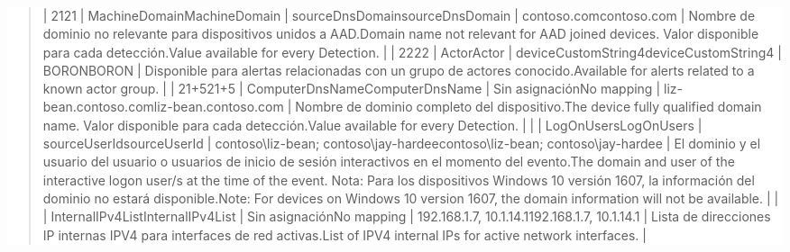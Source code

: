 > | <span data-ttu-id="0c6b4-232"> 21</span><span class="sxs-lookup"><span data-stu-id="0c6b4-232">21</span></span>               | <span data-ttu-id="0c6b4-233">MachineDomain</span><span class="sxs-lookup"><span data-stu-id="0c6b4-233">MachineDomain</span></span>             | <span data-ttu-id="0c6b4-234">sourceDnsDomain</span><span class="sxs-lookup"><span data-stu-id="0c6b4-234">sourceDnsDomain</span></span>     | <span data-ttu-id="0c6b4-235">contoso.com</span><span class="sxs-lookup"><span data-stu-id="0c6b4-235">contoso.com</span></span>                                                                        | <span data-ttu-id="0c6b4-236">Nombre de dominio no relevante para dispositivos unidos a AAD.</span><span class="sxs-lookup"><span data-stu-id="0c6b4-236">Domain name not relevant for AAD   joined devices.</span></span> <span data-ttu-id="0c6b4-237">Valor disponible para cada detección.</span><span class="sxs-lookup"><span data-stu-id="0c6b4-237">Value available for every Detection.</span></span>                                                                                           |
> | <span data-ttu-id="0c6b4-238">22</span><span class="sxs-lookup"><span data-stu-id="0c6b4-238">22</span></span>               | <span data-ttu-id="0c6b4-239">Actor</span><span class="sxs-lookup"><span data-stu-id="0c6b4-239">Actor</span></span>                     | <span data-ttu-id="0c6b4-240">deviceCustomString4</span><span class="sxs-lookup"><span data-stu-id="0c6b4-240">deviceCustomString4</span></span> | <span data-ttu-id="0c6b4-241">BORON</span><span class="sxs-lookup"><span data-stu-id="0c6b4-241">BORON</span></span>                                                                                   | <span data-ttu-id="0c6b4-242">Disponible para alertas relacionadas con un grupo de actores conocido.</span><span class="sxs-lookup"><span data-stu-id="0c6b4-242">Available for alerts related to a   known actor group.</span></span>                                                                                                                         |
> | <span data-ttu-id="0c6b4-243">21+5</span><span class="sxs-lookup"><span data-stu-id="0c6b4-243">21+5</span></span>             | <span data-ttu-id="0c6b4-244">ComputerDnsName</span><span class="sxs-lookup"><span data-stu-id="0c6b4-244">ComputerDnsName</span></span>           | <span data-ttu-id="0c6b4-245">Sin asignación</span><span class="sxs-lookup"><span data-stu-id="0c6b4-245">No mapping</span></span>          | <span data-ttu-id="0c6b4-246">liz-bean.contoso.com</span><span class="sxs-lookup"><span data-stu-id="0c6b4-246">liz-bean.contoso.com</span></span>                                                               | <span data-ttu-id="0c6b4-247">Nombre de dominio completo del dispositivo.</span><span class="sxs-lookup"><span data-stu-id="0c6b4-247">The device fully qualified   domain name.</span></span> <span data-ttu-id="0c6b4-248">Valor disponible para cada detección.</span><span class="sxs-lookup"><span data-stu-id="0c6b4-248">Value available for every Detection.</span></span>                                                                                                    |
> |                  | <span data-ttu-id="0c6b4-249">LogOnUsers</span><span class="sxs-lookup"><span data-stu-id="0c6b4-249">LogOnUsers</span></span>                | <span data-ttu-id="0c6b4-250">sourceUserId</span><span class="sxs-lookup"><span data-stu-id="0c6b4-250">sourceUserId</span></span>        | <span data-ttu-id="0c6b4-251">contoso\liz-bean;   contoso\jay-hardee</span><span class="sxs-lookup"><span data-stu-id="0c6b4-251">contoso\liz-bean;   contoso\jay-hardee</span></span>                                             | <span data-ttu-id="0c6b4-252">El dominio y el usuario del usuario o usuarios de inicio de sesión interactivos en el momento del evento.</span><span class="sxs-lookup"><span data-stu-id="0c6b4-252">The domain and user of the   interactive logon user/s at the time of the event.</span></span> <span data-ttu-id="0c6b4-253">Nota: Para los dispositivos Windows 10 versión 1607, la información del dominio no estará disponible.</span><span class="sxs-lookup"><span data-stu-id="0c6b4-253">Note: For devices on   Windows 10 version 1607, the domain information will not be available.</span></span> |
> |                  | <span data-ttu-id="0c6b4-254">InternalIPv4List</span><span class="sxs-lookup"><span data-stu-id="0c6b4-254">InternalIPv4List</span></span>          | <span data-ttu-id="0c6b4-255">Sin asignación</span><span class="sxs-lookup"><span data-stu-id="0c6b4-255">No mapping</span></span>          | <span data-ttu-id="0c6b4-256">192.168.1.7, 10.1.14.1</span><span class="sxs-lookup"><span data-stu-id="0c6b4-256">192.168.1.7, 10.1.14.1</span></span>                                                             | <span data-ttu-id="0c6b4-257">Lista de direcciones IP internas IPV4 para interfaces de red activas.</span><span class="sxs-lookup"><span data-stu-id="0c6b4-257">List of IPV4 internal IPs for active network interfaces.</span></span>                                                                                                                                                                               |